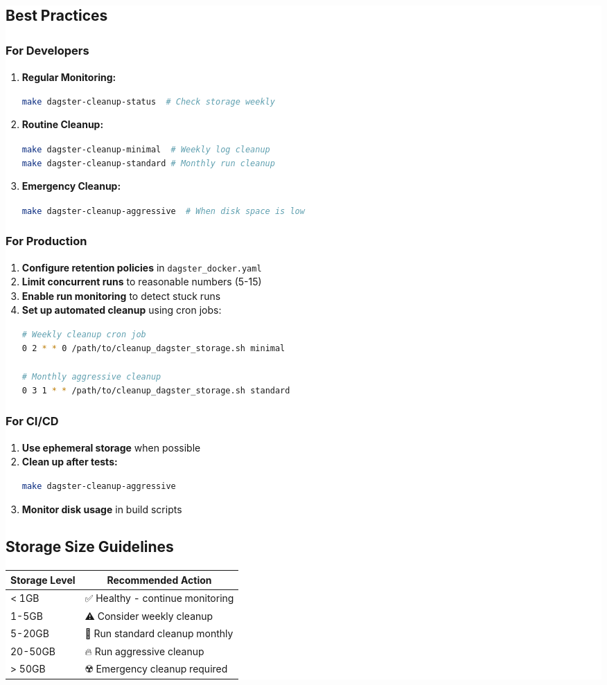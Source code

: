 ## Best Practices

### For Developers

1. **Regular Monitoring:**
   ```bash
   make dagster-cleanup-status  # Check storage weekly
   ```

2. **Routine Cleanup:**
   ```bash
   make dagster-cleanup-minimal  # Weekly log cleanup
   make dagster-cleanup-standard # Monthly run cleanup
   ```

3. **Emergency Cleanup:**
   ```bash
   make dagster-cleanup-aggressive  # When disk space is low
   ```

### For Production

1. **Configure retention policies** in `dagster_docker.yaml`
2. **Limit concurrent runs** to reasonable numbers (5-15)
3. **Enable run monitoring** to detect stuck runs
4. **Set up automated cleanup** using cron jobs:
   ```bash
   # Weekly cleanup cron job
   0 2 * * 0 /path/to/cleanup_dagster_storage.sh minimal
   
   # Monthly aggressive cleanup
   0 3 1 * * /path/to/cleanup_dagster_storage.sh standard
   ```

### For CI/CD

1. **Use ephemeral storage** when possible
2. **Clean up after tests:**
   ```bash
   make dagster-cleanup-aggressive
   ```
3. **Monitor disk usage** in build scripts

## Storage Size Guidelines

| Storage Level | Recommended Action |
|---------------|-------------------|
| < 1GB | ✅ Healthy - continue monitoring |
| 1-5GB | ⚠️ Consider weekly cleanup |
| 5-20GB | 🔄 Run standard cleanup monthly |
| 20-50GB | 🔥 Run aggressive cleanup |
| > 50GB | ☢️ Emergency cleanup required |
